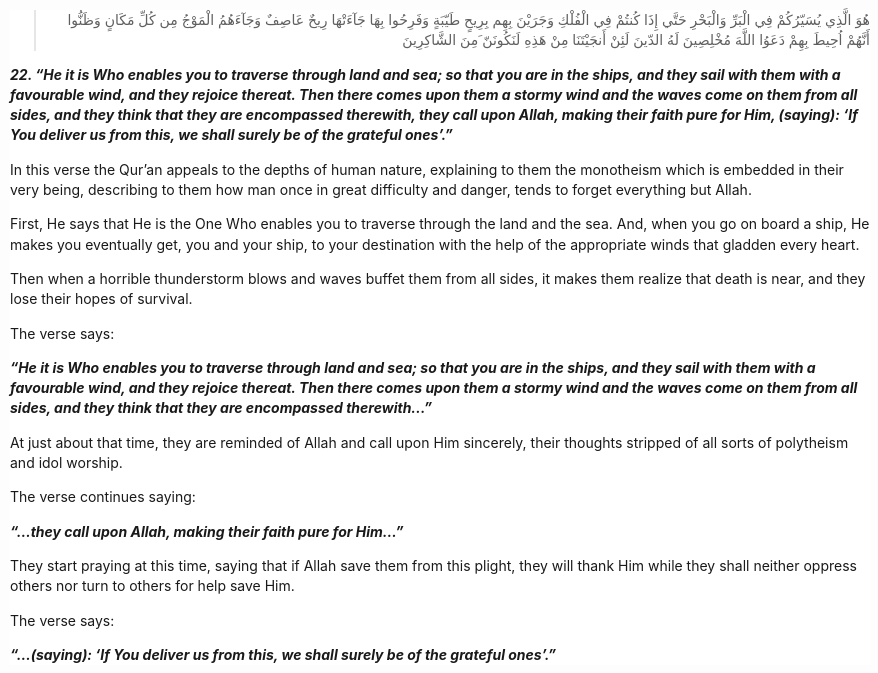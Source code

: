 <blockquote dir="rtl">
  <p>
هُوَ الَّذِي يُسَيّرُكُمْ فِي الْبَرِّ وَالْبَحْرِ حَتَّي إِذَا
كُنتُمْ فِي الْفُلْكِ وَجَرَيْنَ بِهِم بِرِيحٍ طَيّبَةٍ وَفَرِحُوا
بِهَا جَآءَتْهَا رِيحٌ عَاصِفٌ وَجَآءَهُمُ الْمَوْجُ مِن كُلِّ مَكَانٍ
وَظَنُّوا أَنَّهُمْ اُحِيطَ بِهِمْ دَعَوُا اللَّهَ مُخْلِصِينَ لَهُ
الدّينَ لَئِنْ أَنجَيْتَنَا مِنْ هَذِهِ لَنَكُونَنّ َمِنَ
الشَّاكِرِينَ
  </p>
</blockquote>

***22. “He it is Who enables you to traverse through land and sea; so
that you are in the ships, and they sail with them with a favourable
wind, and they rejoice thereat. Then there comes upon them a stormy wind
and the waves come on them from all sides, and they think that they are
encompassed therewith, they call upon Allah, making their faith pure for
Him, (saying): ‘If You deliver us from this, we shall surely be of the
grateful ones’.”***

In this verse the Qur’an appeals to the depths of human nature,
explaining to them the monotheism which is embedded in their very being,
describing to them how man once in great difficulty and danger, tends to
forget everything but Allah.

First, He says that He is the One Who enables you to traverse through
the land and the sea. And, when you go on board a ship, He makes you
eventually get, you and your ship, to your destination with the help of
the appropriate winds that gladden every heart.

Then when a horrible thunderstorm blows and waves buffet them from all
sides, it makes them realize that death is near, and they lose their
hopes of survival.

The verse says:

***“He it is Who enables you to traverse through land and sea; so that
you are in the ships, and they sail with them with a favourable wind,
and they rejoice thereat. Then there comes upon them a stormy wind and
the waves come on them from all sides, and they think that they are
encompassed therewith...”***

At just about that time, they are reminded of Allah and call upon Him
sincerely, their thoughts stripped of all sorts of polytheism and idol
worship.

The verse continues saying:

***“…they call upon Allah, making their faith pure for Him…”***

They start praying at this time, saying that if Allah save them from
this plight, they will thank Him while they shall neither oppress others
nor turn to others for help save Him.

The verse says:

***“…(saying): ‘If You deliver us from this, we shall surely be of the
grateful ones’.”***
